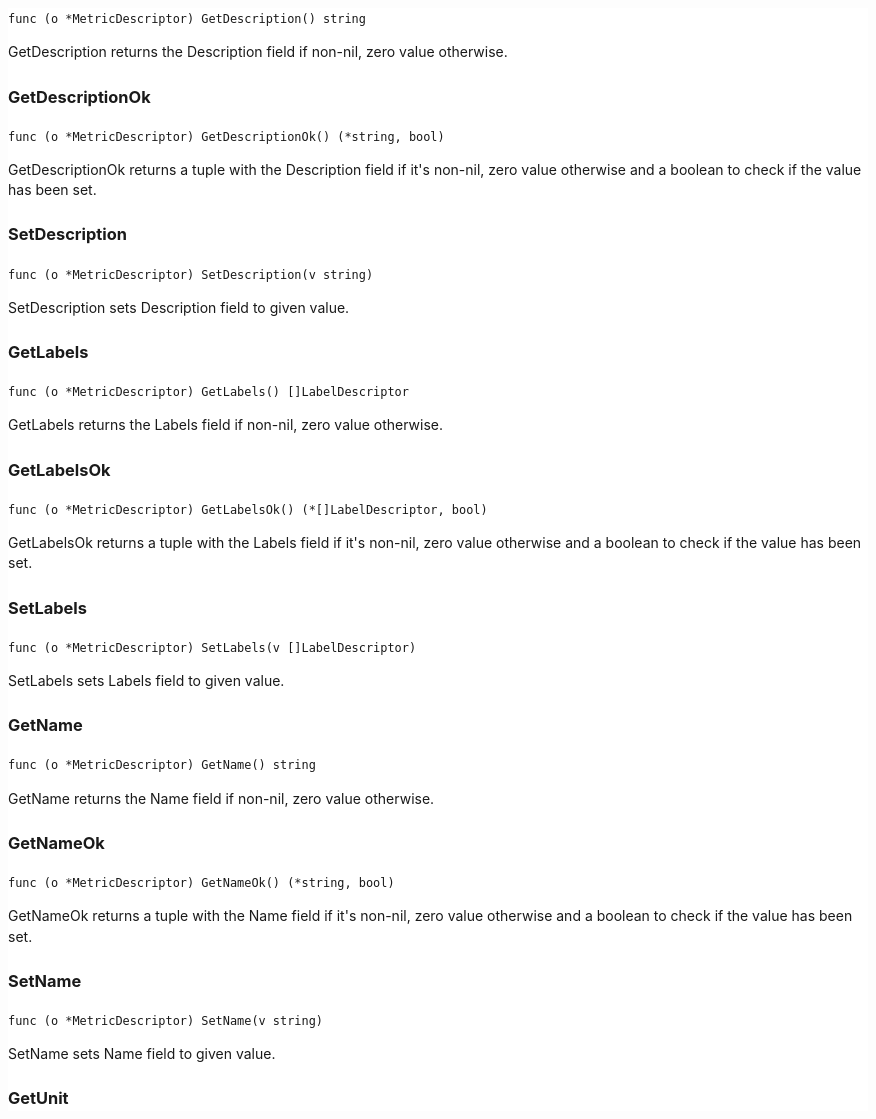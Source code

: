 `func (o *MetricDescriptor) GetDescription() string`

GetDescription returns the Description field if non-nil, zero value otherwise.

### GetDescriptionOk

`func (o *MetricDescriptor) GetDescriptionOk() (*string, bool)`

GetDescriptionOk returns a tuple with the Description field if it's non-nil, zero value otherwise
and a boolean to check if the value has been set.

### SetDescription

`func (o *MetricDescriptor) SetDescription(v string)`

SetDescription sets Description field to given value.


### GetLabels

`func (o *MetricDescriptor) GetLabels() []LabelDescriptor`

GetLabels returns the Labels field if non-nil, zero value otherwise.

### GetLabelsOk

`func (o *MetricDescriptor) GetLabelsOk() (*[]LabelDescriptor, bool)`

GetLabelsOk returns a tuple with the Labels field if it's non-nil, zero value otherwise
and a boolean to check if the value has been set.

### SetLabels

`func (o *MetricDescriptor) SetLabels(v []LabelDescriptor)`

SetLabels sets Labels field to given value.


### GetName

`func (o *MetricDescriptor) GetName() string`

GetName returns the Name field if non-nil, zero value otherwise.

### GetNameOk

`func (o *MetricDescriptor) GetNameOk() (*string, bool)`

GetNameOk returns a tuple with the Name field if it's non-nil, zero value otherwise
and a boolean to check if the value has been set.

### SetName

`func (o *MetricDescriptor) SetName(v string)`

SetName sets Name field to given value.


### GetUnit
